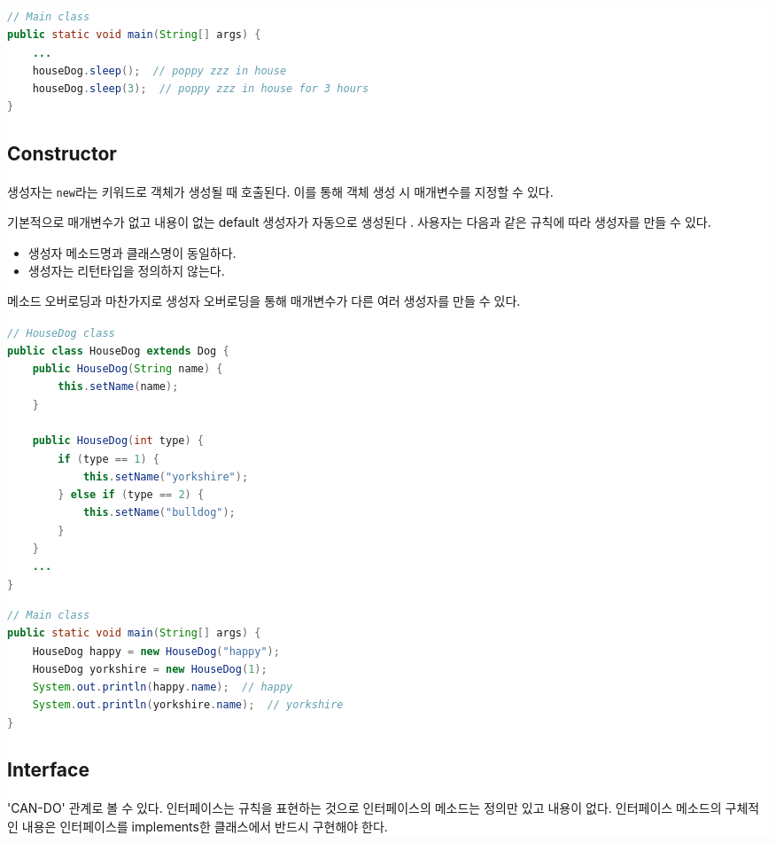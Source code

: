 ```java
// Main class
public static void main(String[] args) {
    ...
    houseDog.sleep();  // poppy zzz in house
    houseDog.sleep(3);  // poppy zzz in house for 3 hours
}
```



## Constructor

생성자는 `new`라는 키워드로 객체가 생성될 때 호출된다. 이를 통해 객체 생성 시 매개변수를 지정할 수 있다.

기본적으로 매개변수가 없고 내용이 없는 default 생성자가 자동으로 생성된다 . 사용자는 다음과 같은 규칙에 따라 생성자를 만들 수 있다.

- 생성자 메소드명과 클래스명이 동일하다.
- 생성자는 리턴타입을 정의하지 않는다.

메소드 오버로딩과 마찬가지로 생성자 오버로딩을 통해 매개변수가 다른 여러 생성자를 만들 수 있다.

```java
// HouseDog class
public class HouseDog extends Dog {
    public HouseDog(String name) {
        this.setName(name);
    }
    
    public HouseDog(int type) {
        if (type == 1) {
            this.setName("yorkshire");
        } else if (type == 2) {
            this.setName("bulldog");
        }
    }
    ...
}
```

```java
// Main class
public static void main(String[] args) {
    HouseDog happy = new HouseDog("happy");
    HouseDog yorkshire = new HouseDog(1);
    System.out.println(happy.name);  // happy
    System.out.println(yorkshire.name);  // yorkshire
}
```



## Interface

'CAN-DO' 관계로 볼 수 있다. 인터페이스는 규칙을 표현하는 것으로 인터페이스의 메소드는 정의만 있고 내용이 없다. 인터페이스 메소드의 구체적인 내용은 인터페이스를 implements한 클래스에서 반드시 구현해야 한다.

